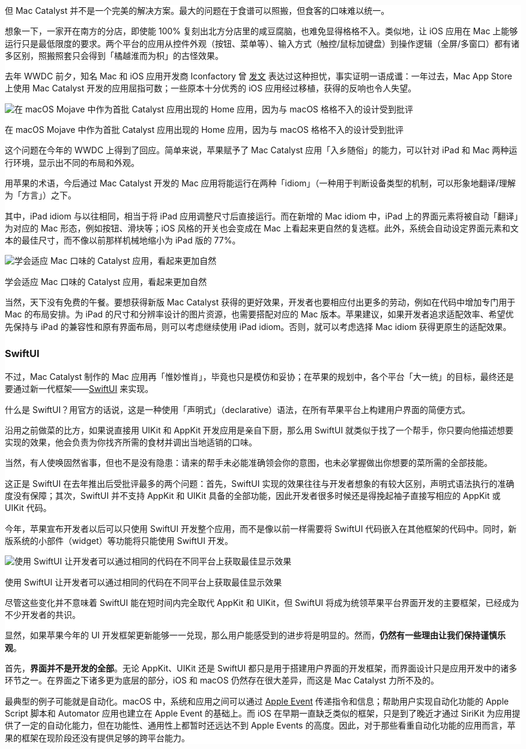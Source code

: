 但 Mac Catalyst 并不是一个完美的解决方案。最大的问题在于食谱可以照搬，但食客的口味难以统一。

想象一下，一家开在南方的分店，即使能 100% 复刻出北方分店里的咸豆腐脑，也难免显得格格不入。类似地，让 iOS 应用在 Mac 上能够运行只是最低限度的要求。两个平台的应用从控件外观（按钮、菜单等）、输入方式（触控/鼠标加键盘）到操作逻辑（全屏/多窗口）都有诸多区别，照搬照套只会得到「橘越淮而为枳」的古怪效果。

去年 WWDC 前夕，知名 Mac 和 iOS 应用开发商 Iconfactory 曾 [发文](https://sspai.com/post/54715) 表达过这种担忧，事实证明一语成谶：一年过去，Mac App Store 上使用 Mac Catalyst 开发的应用屈指可数；一些原本十分优秀的 iOS 应用经过移植，获得的反响也令人失望。

![在 macOS Mojave 中作为首批 Catalyst 应用出现的 Home 应用，因为与 macOS 格格不入的设计受到批评](https://p178.p0.n0.cdn.getcloudapp.com/items/eDu1EWNJ/home_app.png?v=7b796a7f81d808d2b7242d3e1e8d5126)

在 macOS Mojave 中作为首批 Catalyst 应用出现的 Home 应用，因为与 macOS 格格不入的设计受到批评

这个问题在今年的 WWDC 上得到了回应。简单来说，苹果赋予了 Mac Catalyst 应用「入乡随俗」的能力，可以针对 iPad 和 Mac 两种运行环境，显示出不同的布局和外观。

用苹果的术语，今后通过 Mac Catalyst 开发的 Mac 应用将能运行在两种「idiom」（一种用于判断设备类型的机制，可以形象地翻译/理解为「方言」）之下。

其中，iPad idiom 与以往相同，相当于将 iPad 应用调整尺寸后直接运行。而在新增的 Mac idiom 中，iPad 上的界面元素将被自动「翻译」为对应的 Mac 形态，例如按钮、滑块等；iOS 风格的开关也会变成在 Mac 上看起来更自然的复选框。此外，系统会自动设定界面元素和文本的最佳尺寸，而不像以前那样机械地缩小为 iPad 版的 77%。

![学会适应 Mac 口味的 Catalyst 应用，看起来更加自然](https://p178.p0.n0.cdn.getcloudapp.com/items/2Nu5pYbk/mac_idiom.png?v=a40b9bb16a24086622cfb5f248f560d8)

学会适应 Mac 口味的 Catalyst 应用，看起来更加自然

当然，天下没有免费的午餐。要想获得新版 Mac Catalyst 获得的更好效果，开发者也要相应付出更多的劳动，例如在代码中增加专门用于 Mac 的布局安排。为 iPad 的尺寸和分辨率设计的图片资源，也需要搭配对应的 Mac 版本。苹果建议，如果开发者追求适配效率、希望优先保持与 iPad 的兼容性和原有界面布局，则可以考虑继续使用 iPad idiom。否则，就可以考虑选择 Mac idiom 获得更原生的适配效果。

### SwiftUI

不过，Mac Catalyst 制作的 Mac 应用再「惟妙惟肖」，毕竟也只是模仿和妥协；在苹果的规划中，各个平台「大一统」的目标，最终还是要通过新一代框架——[SwiftUI](https://developer.apple.com/xcode/swiftui/) 来实现。

什么是 SwiftUI？用官方的话说，这是一种使用「声明式」（declarative）语法，在所有苹果平台上构建用户界面的简便方式。

沿用之前做菜的比方，如果说直接用 UIKit 和 AppKit 开发应用是亲自下厨，那么用 SwiftUI 就类似于找了一个帮手，你只要向他描述想要实现的效果，他会负责为你找齐所需的食材并调出当地适销的口味。

当然，有人使唤固然省事，但也不是没有隐患：请来的帮手未必能准确领会你的意图，也未必掌握做出你想要的菜所需的全部技能。

这正是 SwiftUI 在去年推出后受批评最多的两个问题：首先，SwiftUI 实现的效果往往与开发者想象的有较大区别，声明式语法执行的准确度没有保障；其次，SwiftUI 并不支持 AppKit 和 UIKit 具备的全部功能，因此开发者很多时候还是得挽起袖子直接写相应的 AppKit 或 UIKit 代码。

今年，苹果宣布开发者以后可以只使用 SwiftUI 开发整个应用，而不是像以前一样需要将 SwiftUI 代码嵌入在其他框架的代码中。同时，新版系统的小部件（widget）等功能将只能使用 SwiftUI 开发。

![使用 SwiftUI 让开发者可以通过相同的代码在不同平台上获取最佳显示效果](https://p178.p0.n0.cdn.getcloudapp.com/items/BluOz7eP/swift_ui.png?v=93a152ffe6134a002a73bc7c3a822fa8)

使用 SwiftUI 让开发者可以通过相同的代码在不同平台上获取最佳显示效果

尽管这些变化并不意味着 SwiftUI 能在短时间内完全取代 AppKit 和 UIKit，但 SwiftUI 将成为统领苹果平台界面开发的主要框架，已经成为不少开发者的共识。

显然，如果苹果今年的 UI 开发框架更新能够一一兑现，那么用户能感受到的进步将是明显的。然而，**仍然有一些理由让我们保持谨慎乐观**。

首先，**界面并不是开发的全部**。无论 AppKit、UIKit 还是 SwiftUI 都只是用于搭建用户界面的开发框架，而界面设计只是应用开发中的诸多环节之一。在界面之下诸多更为底层的部分，iOS 和 macOS 仍然存在很大差异，而这是 Mac Catalyst 力所不及的。

最典型的例子可能就是自动化。macOS 中，系统和应用之间可以通过 [Apple Event](https://en.wikipedia.org/wiki/Apple_event) 传递指令和信息；帮助用户实现自动化功能的 Apple Script 脚本和 Automator 应用也建立在 Apple Event 的基础上。而 iOS 在早期一直缺乏类似的框架，只是到了晚近才通过 SiriKit 为应用提供了一定的自动化能力，但在功能性、通用性上都暂时还远达不到 Apple Events 的高度。因此，对于那些看重自动化功能的应用而言，苹果的框架在现阶段还没有提供足够的跨平台能力。
